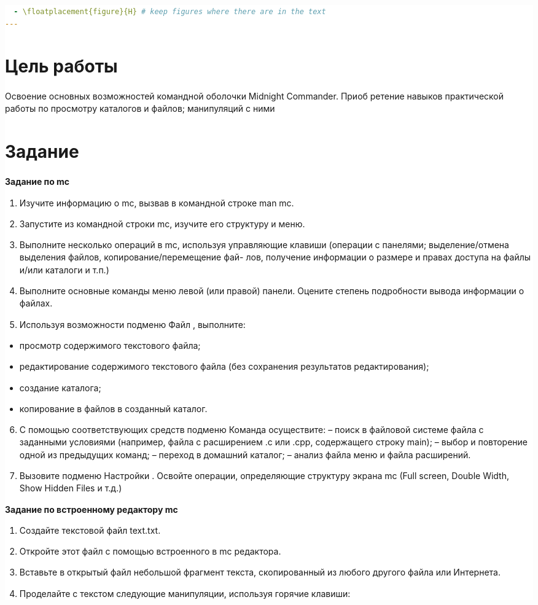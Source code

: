 ```yaml
  - \floatplacement{figure}{H} # keep figures where there are in the text
---
```


# Цель работы

Освоение основных возможностей командной оболочки Midnight Commander. Приоб
ретение навыков практической работы по просмотру каталогов и файлов; манипуляций
с ними

# Задание

**Задание по mc**

1. Изучите информацию о mc, вызвав в командной строке man mc.

2. Запустите из командной строки mc, изучите его структуру и меню.

3. Выполните несколько операций в mc, используя управляющие клавиши (операции
с панелями; выделение/отмена выделения файлов, копирование/перемещение фай-
лов, получение информации о размере и правах доступа на файлы и/или каталоги
и т.п.)

4. Выполните основные команды меню левой (или правой) панели. Оцените степень
подробности вывода информации о файлах.

5. Используя возможности подменю Файл , выполните:

- просмотр содержимого текстового файла;

- редактирование содержимого текстового файла (без сохранения результатов
редактирования);
- создание каталога;
- копирование в файлов в созданный каталог.

6. С помощью соответствующих средств подменю Команда осуществите:
– поиск в файловой системе файла с заданными условиями (например, файла
с расширением .c или .cpp, содержащего строку main);
– выбор и повторение одной из предыдущих команд;
– переход в домашний каталог;
– анализ файла меню и файла расширений.

7. Вызовите подменю Настройки . Освойте операции, определяющие структуру экрана mc
(Full screen, Double Width, Show Hidden Files и т.д.)

**Задание по встроенному редактору mc**

1. Создайте текстовой файл text.txt.

2. Откройте этот файл с помощью встроенного в mc редактора.

3. Вставьте в открытый файл небольшой фрагмент текста, скопированный из любого
другого файла или Интернета.

4. Проделайте с текстом следующие манипуляции, используя горячие клавиши:
